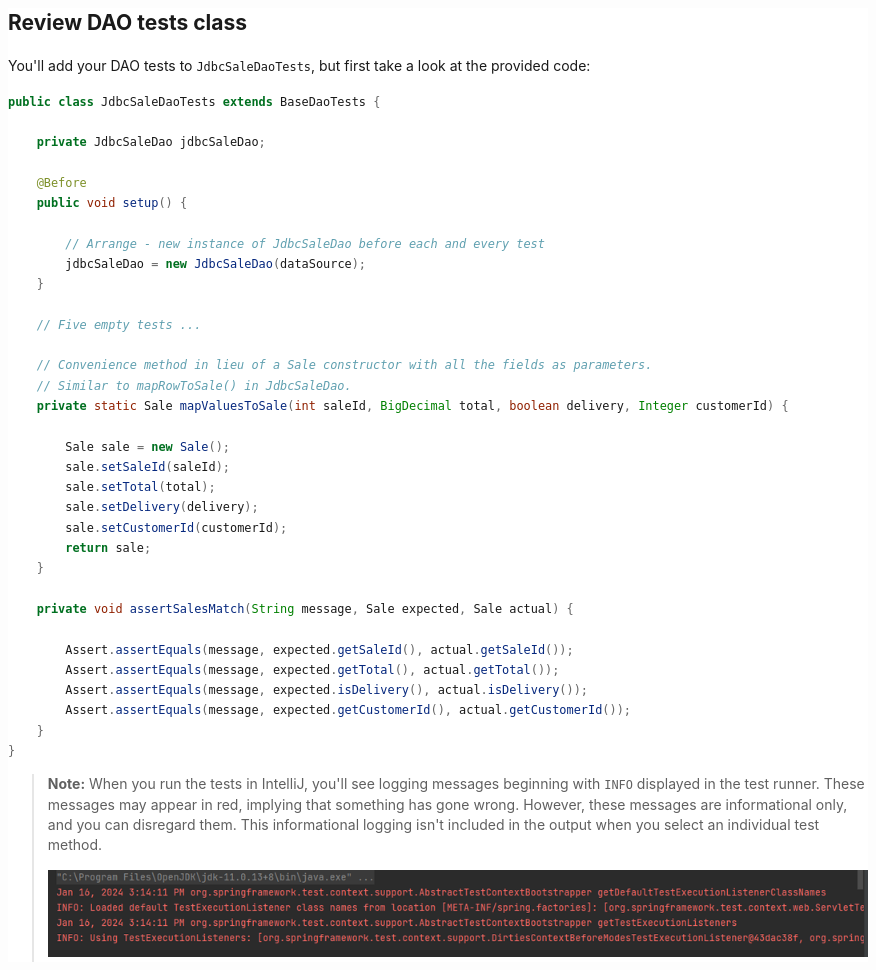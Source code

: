 ## Review DAO tests class

You'll add your DAO tests to `JdbcSaleDaoTests`, but first take a look at the provided code:

```java
public class JdbcSaleDaoTests extends BaseDaoTests {

    private JdbcSaleDao jdbcSaleDao;

    @Before
    public void setup() {

        // Arrange - new instance of JdbcSaleDao before each and every test
        jdbcSaleDao = new JdbcSaleDao(dataSource);
    }

    // Five empty tests ...

    // Convenience method in lieu of a Sale constructor with all the fields as parameters.
    // Similar to mapRowToSale() in JdbcSaleDao.
    private static Sale mapValuesToSale(int saleId, BigDecimal total, boolean delivery, Integer customerId) {

        Sale sale = new Sale();
        sale.setSaleId(saleId);
        sale.setTotal(total);
        sale.setDelivery(delivery);
        sale.setCustomerId(customerId);
        return sale;
    }

    private void assertSalesMatch(String message, Sale expected, Sale actual) {

        Assert.assertEquals(message, expected.getSaleId(), actual.getSaleId());
        Assert.assertEquals(message, expected.getTotal(), actual.getTotal());
        Assert.assertEquals(message, expected.isDelivery(), actual.isDelivery());
        Assert.assertEquals(message, expected.getCustomerId(), actual.getCustomerId());
    }
}
```

> **Note:** When you run the tests in IntelliJ, you'll see logging messages beginning with `INFO` displayed in the test runner. These messages may appear in red, implying that something has gone wrong. However, these messages are informational only, and you can disregard them. This informational logging isn't included in the output when you select an individual test method.
>
>![info messages](img/info-messages.png)
